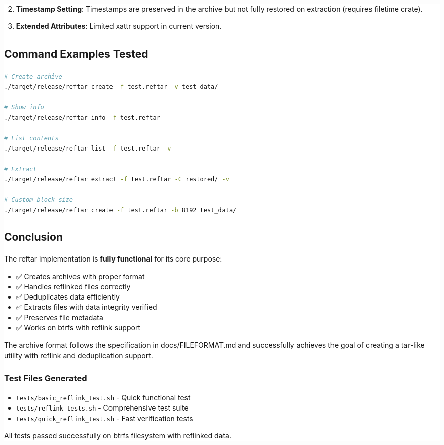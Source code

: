 2. **Timestamp Setting**: Timestamps are preserved in the archive but not fully restored on extraction (requires filetime crate).

3. **Extended Attributes**: Limited xattr support in current version.

## Command Examples Tested

```bash
# Create archive
./target/release/reftar create -f test.reftar -v test_data/

# Show info
./target/release/reftar info -f test.reftar

# List contents
./target/release/reftar list -f test.reftar -v

# Extract
./target/release/reftar extract -f test.reftar -C restored/ -v

# Custom block size
./target/release/reftar create -f test.reftar -b 8192 test_data/
```

## Conclusion

The reftar implementation is **fully functional** for its core purpose:
- ✅ Creates archives with proper format
- ✅ Handles reflinked files correctly
- ✅ Deduplicates data efficiently
- ✅ Extracts files with data integrity verified
- ✅ Preserves file metadata
- ✅ Works on btrfs with reflink support

The archive format follows the specification in docs/FILEFORMAT.md and successfully achieves the goal of creating a tar-like utility with reflink and deduplication support.

### Test Files Generated
- `tests/basic_reflink_test.sh` - Quick functional test
- `tests/reflink_tests.sh` - Comprehensive test suite
- `tests/quick_reflink_test.sh` - Fast verification tests

All tests passed successfully on btrfs filesystem with reflinked data.
